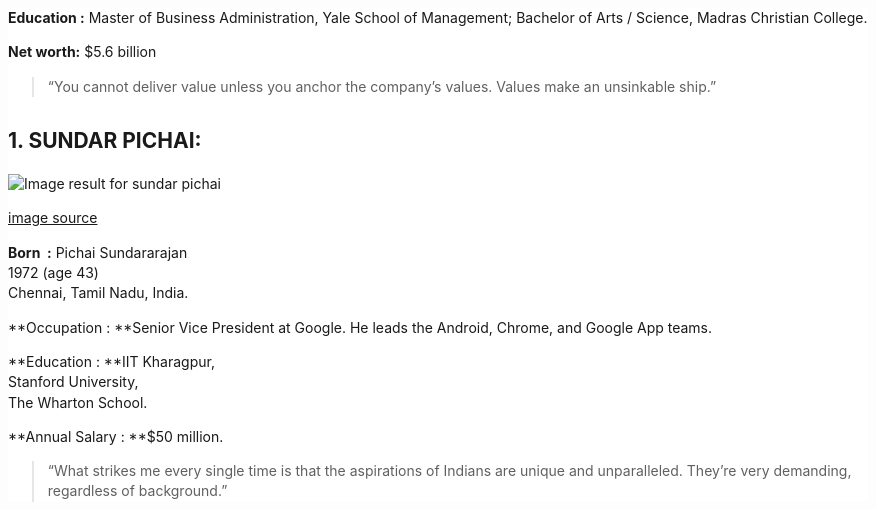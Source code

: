 **Education :** Master of Business Administration, Yale School of Management; Bachelor of Arts / Science, Madras Christian College.

**Net worth:** $5.6 billion

> “You cannot deliver value unless you anchor the company’s values. Values make an unsinkable ship.”

<h2 id="firstHeading" class="firstHeading" lang="en">
  1. SUNDAR PICHAI:
</h2>

![Image result for sundar pichai](https://pctechmag.com/wp-content/uploads/2018/01/Sundar-Pichai.jpg) 

[<span class="sr-img-credit">image source</span>](https://www.google.co.in/search?biw=1350&bih=568&tbs=isz%3Alt%2Cislt%3Axga&tbm=isch&sa=1&ei=g2ztWu-PIcrzvgSLm5nAAw&q=sundar+pichai&oq=sund&gs_l=img.3.0.0i67k1j0j0i67k1j0l7.62645.64183.0.66091.4.4.0.0.0.0.236.792.0j3j1.4.0....0...1c.1.64.img..0.4.790...35i39k1.0.KK3mBwx9S8I#imgrc=jw8WCA2FxYNQAM:)

**Born  :** Pichai Sundararajan  
1972 (age 43)  
Chennai, Tamil Nadu, India.

**Occupation : **Senior Vice President at Google. He leads the Android, Chrome, and Google App teams.

**Education : **IIT Kharagpur,  
Stanford University,  
The Wharton School.

**Annual Salary : **$50 million.

> “What strikes me every single time is that the aspirations of Indians are unique and unparalleled. They’re very demanding, regardless of background.”